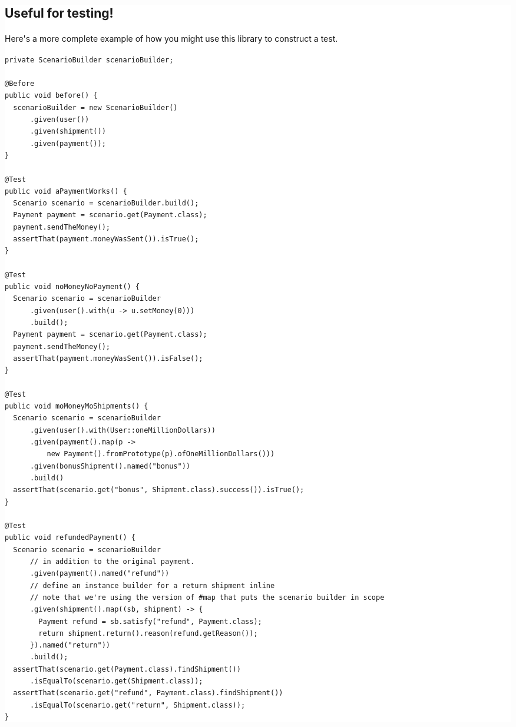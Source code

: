## Useful for testing!
Here's a more complete example of how you might use this library to construct a test.

```
private ScenarioBuilder scenarioBuilder;

@Before
public void before() {
  scenarioBuilder = new ScenarioBuilder()
      .given(user())
      .given(shipment())
      .given(payment());
}

@Test
public void aPaymentWorks() {
  Scenario scenario = scenarioBuilder.build();
  Payment payment = scenario.get(Payment.class);
  payment.sendTheMoney();
  assertThat(payment.moneyWasSent()).isTrue();
}

@Test
public void noMoneyNoPayment() {
  Scenario scenario = scenarioBuilder
      .given(user().with(u -> u.setMoney(0)))
      .build();
  Payment payment = scenario.get(Payment.class);
  payment.sendTheMoney();
  assertThat(payment.moneyWasSent()).isFalse();
}

@Test
public void moMoneyMoShipments() {
  Scenario scenario = scenarioBuilder
      .given(user().with(User::oneMillionDollars))
      .given(payment().map(p ->
          new Payment().fromPrototype(p).ofOneMillionDollars()))
      .given(bonusShipment().named("bonus"))
      .build()
  assertThat(scenario.get("bonus", Shipment.class).success()).isTrue();
}

@Test
public void refundedPayment() {
  Scenario scenario = scenarioBuilder
      // in addition to the original payment.
      .given(payment().named("refund"))
      // define an instance builder for a return shipment inline
      // note that we're using the version of #map that puts the scenario builder in scope
      .given(shipment().map((sb, shipment) -> {
        Payment refund = sb.satisfy("refund", Payment.class);
        return shipment.return().reason(refund.getReason());
      }).named("return"))
      .build();
  assertThat(scenario.get(Payment.class).findShipment())
      .isEqualTo(scenario.get(Shipment.class));
  assertThat(scenario.get("refund", Payment.class).findShipment())
      .isEqualTo(scenario.get("return", Shipment.class));
}
```
